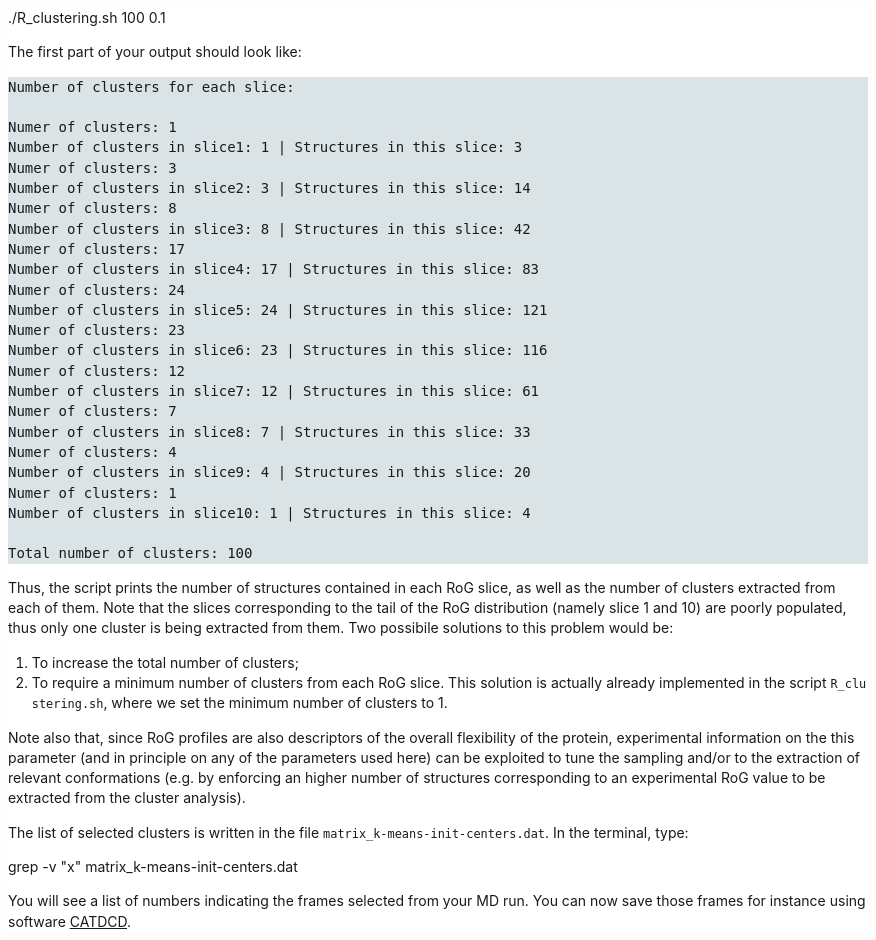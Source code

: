 <a class="prompt prompt-cmd">./R_clustering.sh 100 0.1 </a>

The first part of your output should look like:

<pre style="background-color:#DAE4E7">
Number of clusters for each slice:

Numer of clusters: 1
Number of clusters in slice1: 1 | Structures in this slice: 3
Numer of clusters: 3
Number of clusters in slice2: 3 | Structures in this slice: 14
Numer of clusters: 8
Number of clusters in slice3: 8 | Structures in this slice: 42
Numer of clusters: 17
Number of clusters in slice4: 17 | Structures in this slice: 83
Numer of clusters: 24
Number of clusters in slice5: 24 | Structures in this slice: 121
Numer of clusters: 23
Number of clusters in slice6: 23 | Structures in this slice: 116
Numer of clusters: 12
Number of clusters in slice7: 12 | Structures in this slice: 61
Numer of clusters: 7
Number of clusters in slice8: 7 | Structures in this slice: 33
Numer of clusters: 4
Number of clusters in slice9: 4 | Structures in this slice: 20
Numer of clusters: 1
Number of clusters in slice10: 1 | Structures in this slice: 4

Total number of clusters: 100
</pre>

Thus, the script prints the number of structures contained in each RoG slice, as well as the number of clusters extracted from each of them.
Note that the slices corresponding to the tail of the RoG distribution (namely slice 1 and 10) are poorly populated, thus only one cluster
is being extracted from them. Two possibile solutions to this problem would be:

1. To increase the total number of clusters;
2. To require a minimum number of clusters from each RoG slice. This solution is actually already implemented in the script `R_clustering.sh`,
where we set the minimum number of clusters to 1.

Note also that, since RoG profiles are also descriptors of the overall flexibility of the protein, experimental information on the this parameter
(and in principle on any of the parameters used here) can be exploited to tune the sampling and/or to the extraction of relevant conformations
(e.g. by enforcing an higher number of structures corresponding to an experimental RoG value to be extracted from the cluster analysis).

The list of selected clusters is written in the file `matrix_k-means-init-centers.dat`. In the terminal, type:

<a class="prompt prompt-cmd">grep -v "x" matrix_k-means-init-centers.dat</a>

You will see a list of numbers indicating the frames selected from your MD run.
You can now save those frames for instance using software [CATDCD]( [https://www.ks.uiuc.edu/Research/vmd/plugins/catdcd/](https://www.ks.uiuc.edu/Research/vmd/plugins/catdcd/)).
